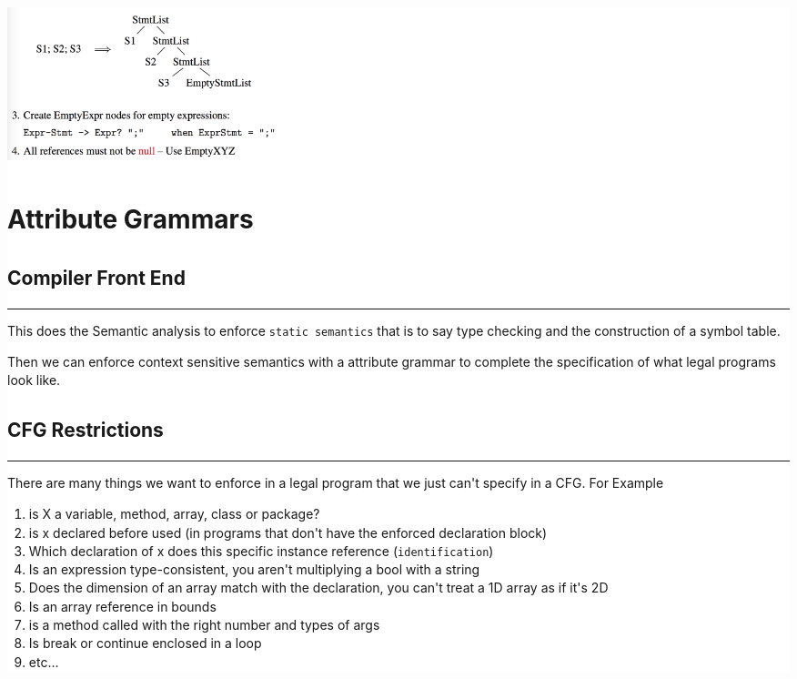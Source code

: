 <img src="src/Lecture_06/raw/D_11.png" style="width: 300px">




# Attribute Grammars

## Compiler Front End
---

This does the Semantic analysis to enforce `static semantics` that is to say type checking and the construction of a symbol table. 

Then we can enforce context sensitive semantics with a attribute grammar to complete the specification of what legal programs look like. 

## CFG Restrictions
---

There are many things we want to enforce in a legal program that we just can't specify in a CFG. For Example

1. is X a variable, method, array, class or package?
2. is x declared before used (in programs that don't have the enforced declaration block)
3. Which declaration of x does this specific instance reference (`identification`)
4. Is an expression type-consistent, you aren't multiplying a bool with a string
5. Does the dimension of an array match with the declaration, you can't treat a 1D array as if it's 2D
6. Is an array reference in bounds
7. is a method called with the right number and types of args
8. Is break or continue enclosed in a loop
9. etc...
